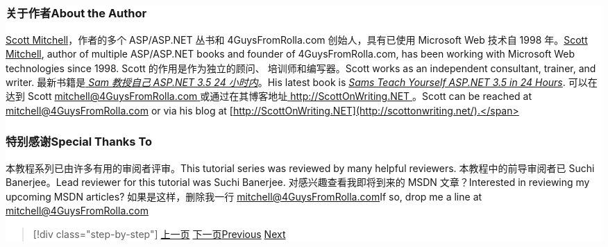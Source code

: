 ### <a name="about-the-author"></a><span data-ttu-id="e92ca-271">关于作者</span><span class="sxs-lookup"><span data-stu-id="e92ca-271">About the Author</span></span>

<span data-ttu-id="e92ca-272">[Scott Mitchell](http://www.4guysfromrolla.com/ScottMitchell.shtml)，作者的多个 ASP/ASP.NET 丛书和 4GuysFromRolla.com 创始人，具有已使用 Microsoft Web 技术自 1998 年。</span><span class="sxs-lookup"><span data-stu-id="e92ca-272">[Scott Mitchell](http://www.4guysfromrolla.com/ScottMitchell.shtml), author of multiple ASP/ASP.NET books and founder of 4GuysFromRolla.com, has been working with Microsoft Web technologies since 1998.</span></span> <span data-ttu-id="e92ca-273">Scott 的作用是作为独立的顾问、 培训师和编写器。</span><span class="sxs-lookup"><span data-stu-id="e92ca-273">Scott works as an independent consultant, trainer, and writer.</span></span> <span data-ttu-id="e92ca-274">最新书籍是[ *Sam 教授自己 ASP.NET 3.5 24 小时内*](https://www.amazon.com/exec/obidos/ASIN/0672329972/4guysfromrollaco)。</span><span class="sxs-lookup"><span data-stu-id="e92ca-274">His latest book is [*Sams Teach Yourself ASP.NET 3.5 in 24 Hours*](https://www.amazon.com/exec/obidos/ASIN/0672329972/4guysfromrollaco).</span></span> <span data-ttu-id="e92ca-275">可以在达到 Scott [ mitchell@4GuysFromRolla.com ](mailto:mitchell@4GuysFromRolla.com)或通过在其博客地址[ http://ScottOnWriting.NET ](http://scottonwriting.net/)。</span><span class="sxs-lookup"><span data-stu-id="e92ca-275">Scott can be reached at [mitchell@4GuysFromRolla.com](mailto:mitchell@4GuysFromRolla.com) or via his blog at [http://ScottOnWriting.NET](http://scottonwriting.net/).</span></span>

### <a name="special-thanks-to"></a><span data-ttu-id="e92ca-276">特别感谢</span><span class="sxs-lookup"><span data-stu-id="e92ca-276">Special Thanks To</span></span>

<span data-ttu-id="e92ca-277">本教程系列已由许多有用的审阅者评审。</span><span class="sxs-lookup"><span data-stu-id="e92ca-277">This tutorial series was reviewed by many helpful reviewers.</span></span> <span data-ttu-id="e92ca-278">本教程中的前导审阅者已 Suchi Banerjee。</span><span class="sxs-lookup"><span data-stu-id="e92ca-278">Lead reviewer for this tutorial was Suchi Banerjee.</span></span> <span data-ttu-id="e92ca-279">对感兴趣查看我即将到来的 MSDN 文章？</span><span class="sxs-lookup"><span data-stu-id="e92ca-279">Interested in reviewing my upcoming MSDN articles?</span></span> <span data-ttu-id="e92ca-280">如果是这样，删除我一行 [mitchell@4GuysFromRolla.com](mailto:mitchell@4GuysFromRolla.com)</span><span class="sxs-lookup"><span data-stu-id="e92ca-280">If so, drop me a line at [mitchell@4GuysFromRolla.com](mailto:mitchell@4GuysFromRolla.com)</span></span>

> [!div class="step-by-step"]
> <span data-ttu-id="e92ca-281">[上一页](interacting-with-the-master-page-from-the-content-page-vb.md)
> [下一页](master-pages-and-asp-net-ajax-vb.md)</span><span class="sxs-lookup"><span data-stu-id="e92ca-281">[Previous](interacting-with-the-master-page-from-the-content-page-vb.md)
[Next](master-pages-and-asp-net-ajax-vb.md)</span></span>
